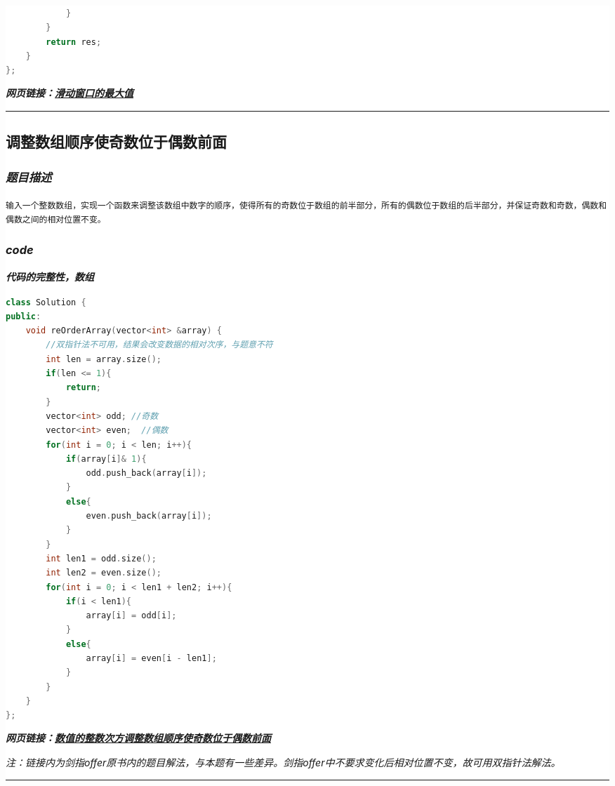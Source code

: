 ```cpp
            }
        }
        return res;
    }
};
```
***网页链接：[滑动窗口的最大值](https://www.jianshu.com/p/95e4e819761b)*** 

---
## **调整数组顺序使奇数位于偶数前面**
### *题目描述*
    输入一个整数数组，实现一个函数来调整该数组中数字的顺序，使得所有的奇数位于数组的前半部分，所有的偶数位于数组的后半部分，并保证奇数和奇数，偶数和偶数之间的相对位置不变。
### *code*
***代码的完整性，数组***
```cpp
class Solution {
public:
    void reOrderArray(vector<int> &array) {
        //双指针法不可用，结果会改变数据的相对次序，与题意不符
        int len = array.size();
        if(len <= 1){
            return;
        }
        vector<int> odd; //奇数
        vector<int> even;  //偶数
        for(int i = 0; i < len; i++){
            if(array[i]& 1){
                odd.push_back(array[i]);
            }
            else{
                even.push_back(array[i]);
            }
        }
        int len1 = odd.size();
        int len2 = even.size();
        for(int i = 0; i < len1 + len2; i++){
            if(i < len1){
                array[i] = odd[i];
            }
            else{
                array[i] = even[i - len1];
            }
        }
    }
};
```
***网页链接：[数值的整数次方调整数组顺序使奇数位于偶数前面](https://www.cnblogs.com/edisonchou/p/4768773.html)***

*注：链接内为剑指offer原书内的题目解法，与本题有一些差异。剑指offer中不要求变化后相对位置不变，故可用双指针法解法。*

---